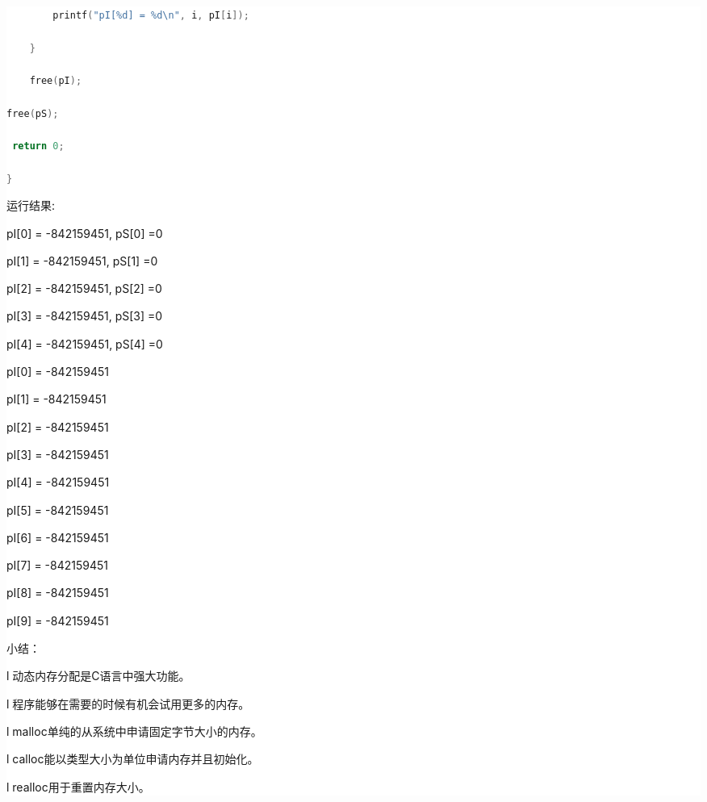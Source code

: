 ```C
        printf("pI[%d] = %d\n", i, pI[i]);

    }  

    free(pI);

free(pS);

 return 0;

}
```
运行结果:

pI[0] = -842159451, pS[0] =0

pI[1] = -842159451, pS[1] =0

pI[2] = -842159451, pS[2] =0

pI[3] = -842159451, pS[3] =0

pI[4] = -842159451, pS[4] =0

pI[0] = -842159451

pI[1] = -842159451

pI[2] = -842159451

pI[3] = -842159451

pI[4] = -842159451

pI[5] = -842159451

pI[6] = -842159451

pI[7] = -842159451

pI[8] = -842159451

pI[9] = -842159451

 

 

小结：

l 动态内存分配是C语言中强大功能。

l 程序能够在需要的时候有机会试用更多的内存。

l malloc单纯的从系统中申请固定字节大小的内存。

l calloc能以类型大小为单位申请内存并且初始化。

l realloc用于重置内存大小。

 

 
